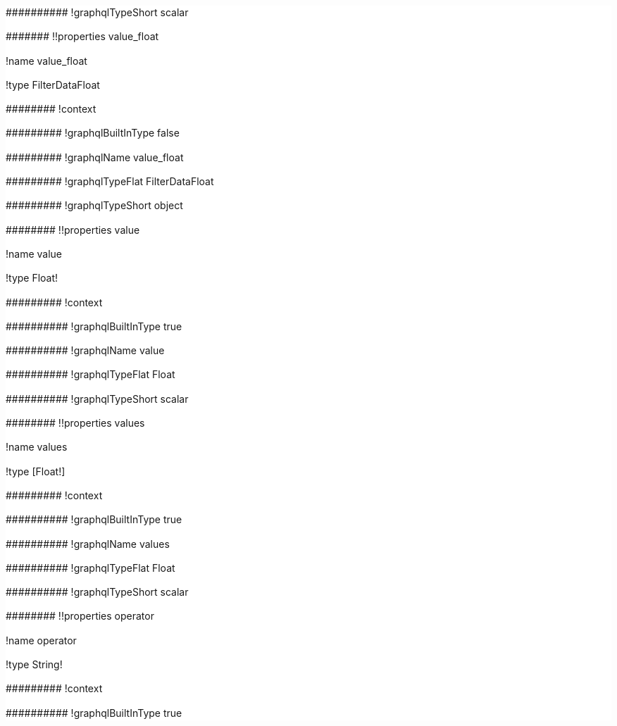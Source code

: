 ########## !graphqlTypeShort scalar

####### !!properties value_float

!name value\_float

!type FilterDataFloat



######## !context

######### !graphqlBuiltInType false

######### !graphqlName value_float

######### !graphqlTypeFlat FilterDataFloat

######### !graphqlTypeShort object

######## !!properties value

!name value

!type Float!



######### !context

########## !graphqlBuiltInType true

########## !graphqlName value

########## !graphqlTypeFlat Float

########## !graphqlTypeShort scalar

######## !!properties values

!name values

!type \[Float!]



######### !context

########## !graphqlBuiltInType true

########## !graphqlName values

########## !graphqlTypeFlat Float

########## !graphqlTypeShort scalar

######## !!properties operator

!name operator

!type String!



######### !context

########## !graphqlBuiltInType true
